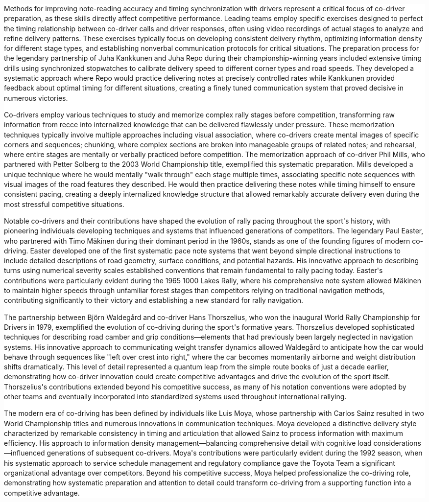 Methods for improving note-reading accuracy and timing synchronization with drivers represent a critical focus of co-driver preparation, as these skills directly affect competitive performance. Leading teams employ specific exercises designed to perfect the timing relationship between co-driver calls and driver responses, often using video recordings of actual stages to analyze and refine delivery patterns. These exercises typically focus on developing consistent delivery rhythm, optimizing information density for different stage types, and establishing nonverbal communication protocols for critical situations. The preparation process for the legendary partnership of Juha Kankkunen and Juha Repo during their championship-winning years included extensive timing drills using synchronized stopwatches to calibrate delivery speed to different corner types and road speeds. They developed a systematic approach where Repo would practice delivering notes at precisely controlled rates while Kankkunen provided feedback about optimal timing for different situations, creating a finely tuned communication system that proved decisive in numerous victories.

Co-drivers employ various techniques to study and memorize complex rally stages before competition, transforming raw information from recce into internalized knowledge that can be delivered flawlessly under pressure. These memorization techniques typically involve multiple approaches including visual association, where co-drivers create mental images of specific corners and sequences; chunking, where complex sections are broken into manageable groups of related notes; and rehearsal, where entire stages are mentally or verbally practiced before competition. The memorization approach of co-driver Phil Mills, who partnered with Petter Solberg to the 2003 World Championship title, exemplified this systematic preparation. Mills developed a unique technique where he would mentally "walk through" each stage multiple times, associating specific note sequences with visual images of the road features they described. He would then practice delivering these notes while timing himself to ensure consistent pacing, creating a deeply internalized knowledge structure that allowed remarkably accurate delivery even during the most stressful competitive situations.

Notable co-drivers and their contributions have shaped the evolution of rally pacing throughout the sport's history, with pioneering individuals developing techniques and systems that influenced generations of competitors. The legendary Paul Easter, who partnered with Timo Mäkinen during their dominant period in the 1960s, stands as one of the founding figures of modern co-driving. Easter developed one of the first systematic pace note systems that went beyond simple directional instructions to include detailed descriptions of road geometry, surface conditions, and potential hazards. His innovative approach to describing turns using numerical severity scales established conventions that remain fundamental to rally pacing today. Easter's contributions were particularly evident during the 1965 1000 Lakes Rally, where his comprehensive note system allowed Mäkinen to maintain higher speeds through unfamiliar forest stages than competitors relying on traditional navigation methods, contributing significantly to their victory and establishing a new standard for rally navigation.

The partnership between Björn Waldegård and co-driver Hans Thorszelius, who won the inaugural World Rally Championship for Drivers in 1979, exemplified the evolution of co-driving during the sport's formative years. Thorszelius developed sophisticated techniques for describing road camber and grip conditions—elements that had previously been largely neglected in navigation systems. His innovative approach to communicating weight transfer dynamics allowed Waldegård to anticipate how the car would behave through sequences like "left over crest into right," where the car becomes momentarily airborne and weight distribution shifts dramatically. This level of detail represented a quantum leap from the simple route books of just a decade earlier, demonstrating how co-driver innovation could create competitive advantages and drive the evolution of the sport itself. Thorszelius's contributions extended beyond his competitive success, as many of his notation conventions were adopted by other teams and eventually incorporated into standardized systems used throughout international rallying.

The modern era of co-driving has been defined by individuals like Luis Moya, whose partnership with Carlos Sainz resulted in two World Championship titles and numerous innovations in communication techniques. Moya developed a distinctive delivery style characterized by remarkable consistency in timing and articulation that allowed Sainz to process information with maximum efficiency. His approach to information density management—balancing comprehensive detail with cognitive load considerations—influenced generations of subsequent co-drivers. Moya's contributions were particularly evident during the 1992 season, when his systematic approach to service schedule management and regulatory compliance gave the Toyota Team a significant organizational advantage over competitors. Beyond his competitive success, Moya helped professionalize the co-driving role, demonstrating how systematic preparation and attention to detail could transform co-driving from a supporting function into a competitive advantage.
